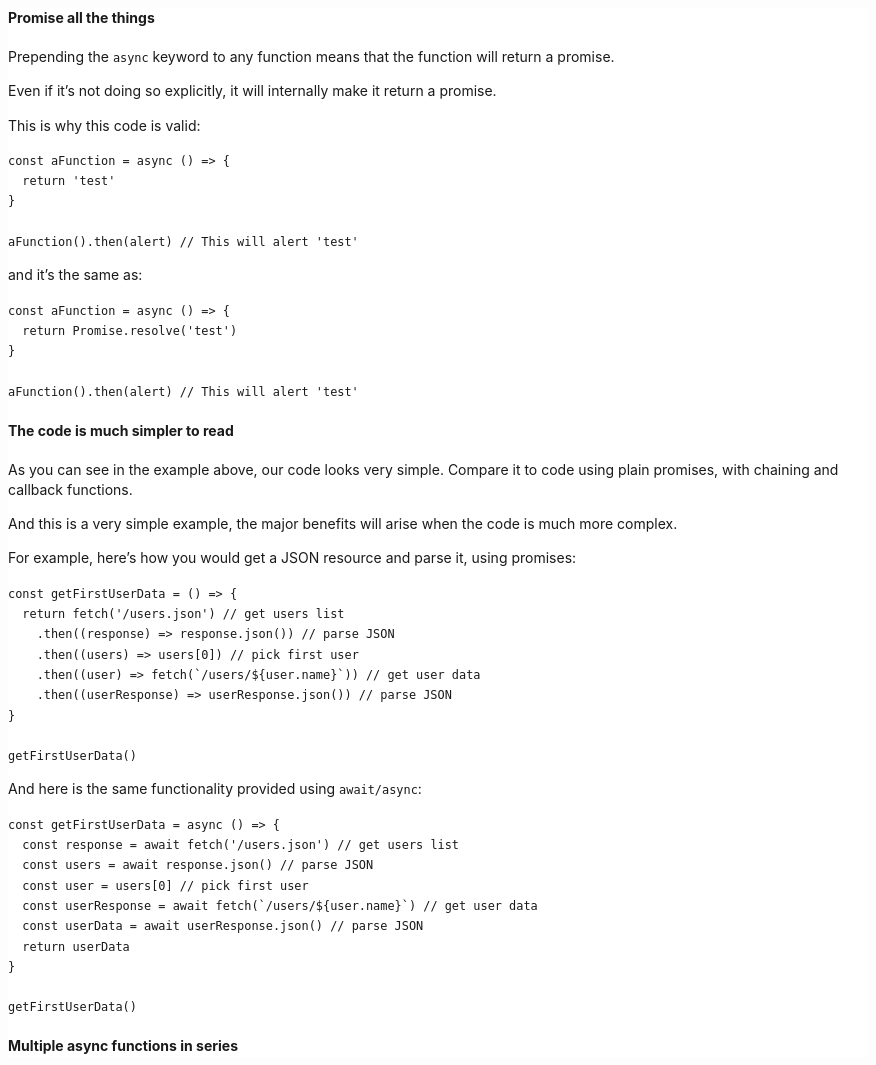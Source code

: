 
#### Promise all the things

Prepending the `async` keyword to any function means that the function will return a promise.

Even if it’s not doing so explicitly, it will internally make it return a promise.

This is why this code is valid:

    const aFunction = async () => {
      return 'test'
    }
    
    aFunction().then(alert) // This will alert 'test'
    

and it’s the same as:

    const aFunction = async () => {
      return Promise.resolve('test')
    }
    
    aFunction().then(alert) // This will alert 'test'
    

#### The code is much simpler to read

As you can see in the example above, our code looks very simple. Compare it to code using plain promises, with chaining and callback functions.

And this is a very simple example, the major benefits will arise when the code is much more complex.

For example, here’s how you would get a JSON resource and parse it, using promises:

    const getFirstUserData = () => {
      return fetch('/users.json') // get users list
        .then((response) => response.json()) // parse JSON
        .then((users) => users[0]) // pick first user
        .then((user) => fetch(`/users/${user.name}`)) // get user data
        .then((userResponse) => userResponse.json()) // parse JSON
    }
    
    getFirstUserData()

And here is the same functionality provided using `await/async`:

    const getFirstUserData = async () => {
      const response = await fetch('/users.json') // get users list
      const users = await response.json() // parse JSON
      const user = users[0] // pick first user
      const userResponse = await fetch(`/users/${user.name}`) // get user data
      const userData = await userResponse.json() // parse JSON
      return userData
    }
    
    getFirstUserData()
    

#### Multiple async functions in series

